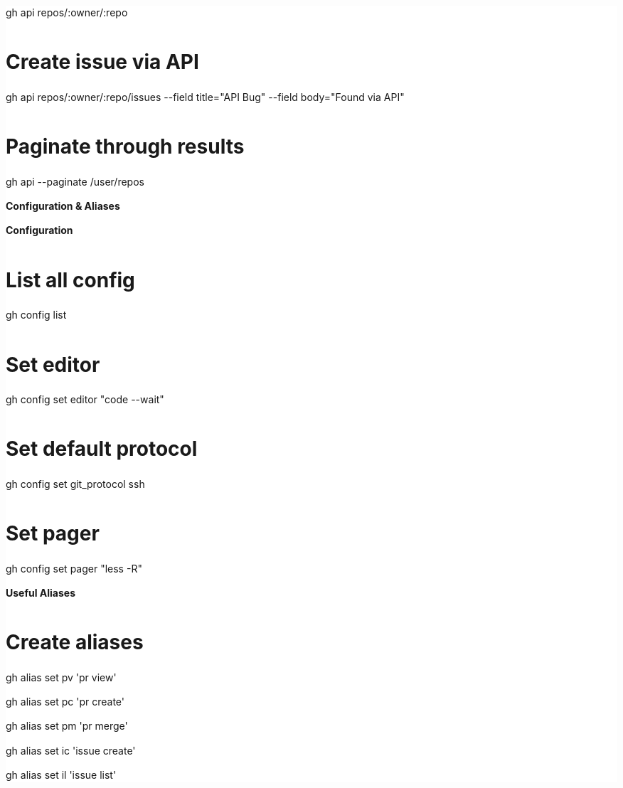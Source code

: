 gh api repos/:owner/:repo

  

# Create issue via API

gh api repos/:owner/:repo/issues --field title="API Bug" --field body="Found via API"

  

# Paginate through results

gh api --paginate /user/repos

**Configuration & Aliases**

**Configuration**

# List all config

gh config list

  

# Set editor

gh config set editor "code --wait"

  

# Set default protocol

gh config set git_protocol ssh

  

# Set pager

gh config set pager "less -R"

**Useful Aliases**

# Create aliases

gh alias set pv 'pr view'

gh alias set pc 'pr create'

gh alias set pm 'pr merge'

gh alias set ic 'issue create'

gh alias set il 'issue list'
